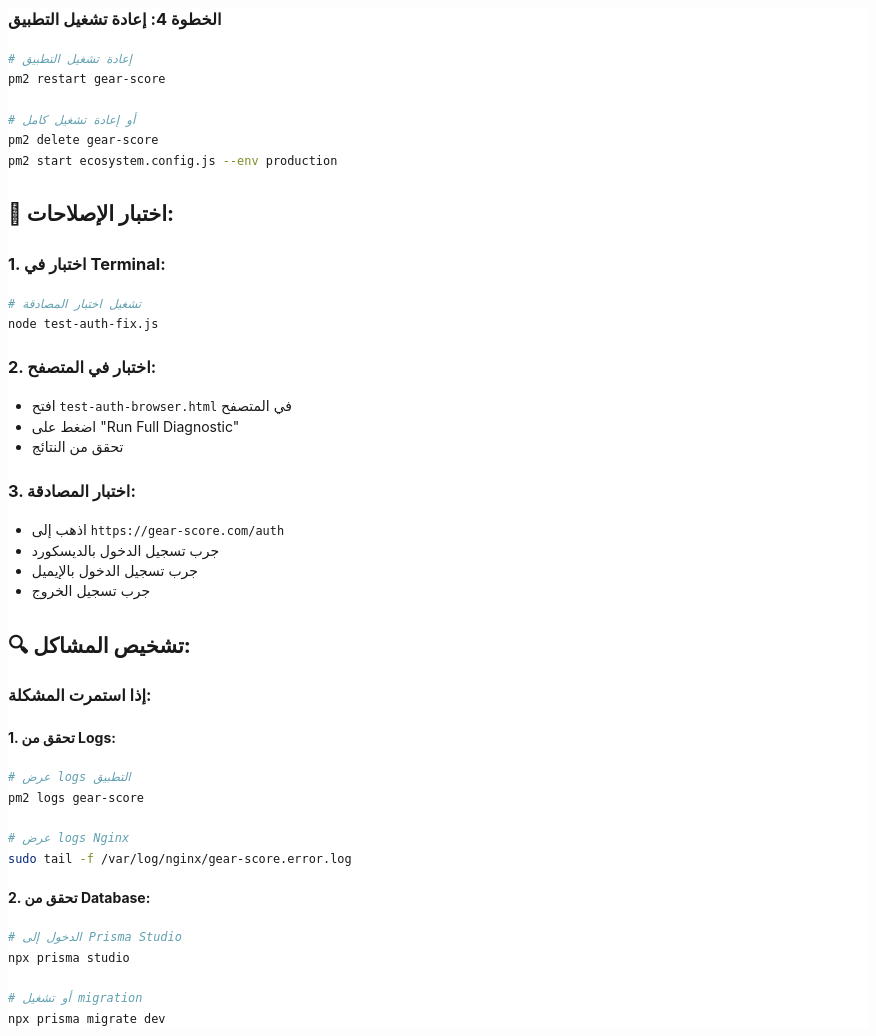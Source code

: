 ### الخطوة 4: إعادة تشغيل التطبيق
```bash
# إعادة تشغيل التطبيق
pm2 restart gear-score

# أو إعادة تشغيل كامل
pm2 delete gear-score
pm2 start ecosystem.config.js --env production
```

## 🧪 اختبار الإصلاحات:

### 1. **اختبار في Terminal:**
```bash
# تشغيل اختبار المصادقة
node test-auth-fix.js
```

### 2. **اختبار في المتصفح:**
- افتح `test-auth-browser.html` في المتصفح
- اضغط على "Run Full Diagnostic"
- تحقق من النتائج

### 3. **اختبار المصادقة:**
- اذهب إلى `https://gear-score.com/auth`
- جرب تسجيل الدخول بالديسكورد
- جرب تسجيل الدخول بالإيميل
- جرب تسجيل الخروج

## 🔍 تشخيص المشاكل:

### إذا استمرت المشكلة:

#### 1. **تحقق من Logs:**
```bash
# عرض logs التطبيق
pm2 logs gear-score

# عرض logs Nginx
sudo tail -f /var/log/nginx/gear-score.error.log
```

#### 2. **تحقق من Database:**
```bash
# الدخول إلى Prisma Studio
npx prisma studio

# أو تشغيل migration
npx prisma migrate dev
```
